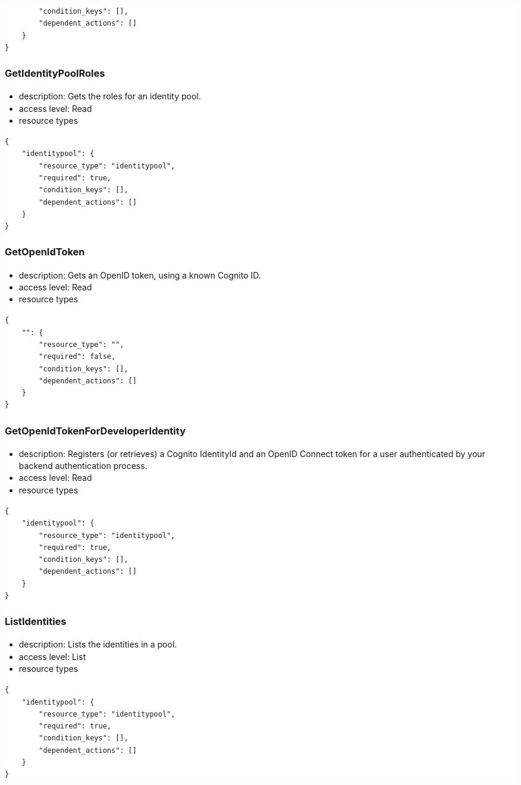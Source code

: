 ```
        "condition_keys": [],
        "dependent_actions": []
    }
}
```
### GetIdentityPoolRoles
- description: Gets the roles for an identity pool.
- access level: Read
- resource types
```
{
    "identitypool": {
        "resource_type": "identitypool",
        "required": true,
        "condition_keys": [],
        "dependent_actions": []
    }
}
```
### GetOpenIdToken
- description: Gets an OpenID token, using a known Cognito ID.
- access level: Read
- resource types
```
{
    "": {
        "resource_type": "",
        "required": false,
        "condition_keys": [],
        "dependent_actions": []
    }
}
```
### GetOpenIdTokenForDeveloperIdentity
- description: Registers (or retrieves) a Cognito IdentityId and an OpenID Connect token for a user authenticated by your backend authentication process.
- access level: Read
- resource types
```
{
    "identitypool": {
        "resource_type": "identitypool",
        "required": true,
        "condition_keys": [],
        "dependent_actions": []
    }
}
```
### ListIdentities
- description: Lists the identities in a pool.
- access level: List
- resource types
```
{
    "identitypool": {
        "resource_type": "identitypool",
        "required": true,
        "condition_keys": [],
        "dependent_actions": []
    }
}
```